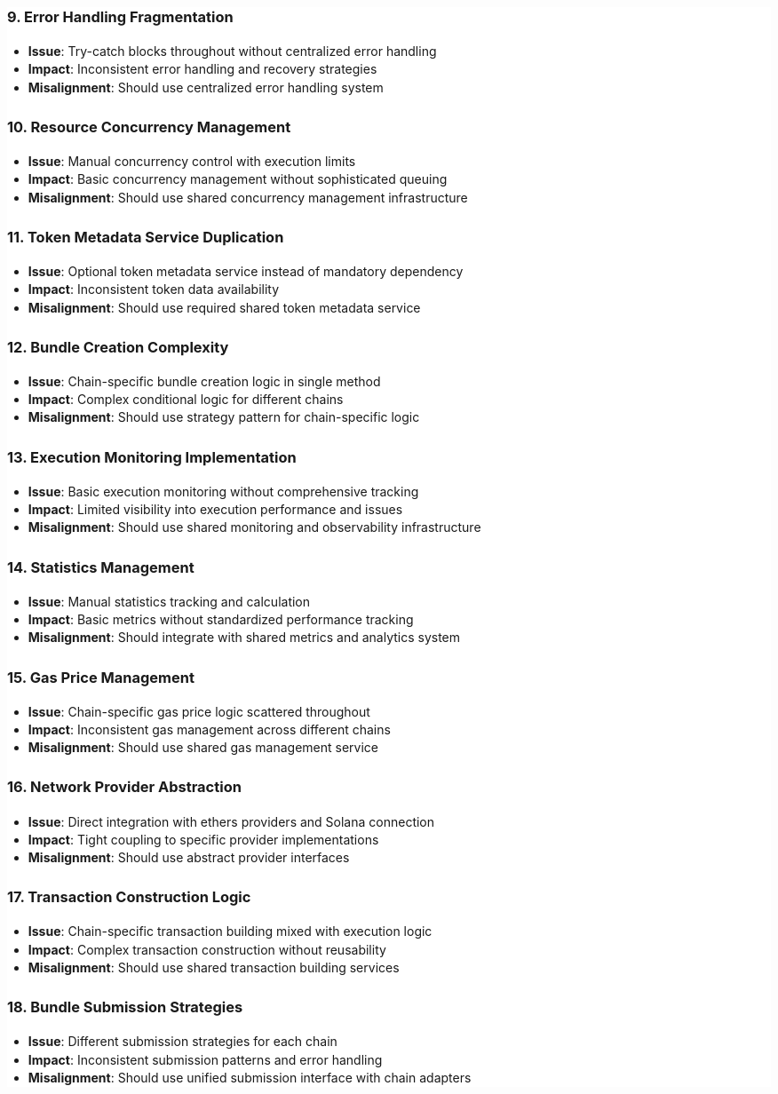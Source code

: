 ### 9. **Error Handling Fragmentation**
- **Issue**: Try-catch blocks throughout without centralized error handling
- **Impact**: Inconsistent error handling and recovery strategies
- **Misalignment**: Should use centralized error handling system

### 10. **Resource Concurrency Management**
- **Issue**: Manual concurrency control with execution limits
- **Impact**: Basic concurrency management without sophisticated queuing
- **Misalignment**: Should use shared concurrency management infrastructure

### 11. **Token Metadata Service Duplication**
- **Issue**: Optional token metadata service instead of mandatory dependency
- **Impact**: Inconsistent token data availability
- **Misalignment**: Should use required shared token metadata service

### 12. **Bundle Creation Complexity**
- **Issue**: Chain-specific bundle creation logic in single method
- **Impact**: Complex conditional logic for different chains
- **Misalignment**: Should use strategy pattern for chain-specific logic

### 13. **Execution Monitoring Implementation**
- **Issue**: Basic execution monitoring without comprehensive tracking
- **Impact**: Limited visibility into execution performance and issues
- **Misalignment**: Should use shared monitoring and observability infrastructure

### 14. **Statistics Management**
- **Issue**: Manual statistics tracking and calculation
- **Impact**: Basic metrics without standardized performance tracking
- **Misalignment**: Should integrate with shared metrics and analytics system

### 15. **Gas Price Management**
- **Issue**: Chain-specific gas price logic scattered throughout
- **Impact**: Inconsistent gas management across different chains
- **Misalignment**: Should use shared gas management service

### 16. **Network Provider Abstraction**
- **Issue**: Direct integration with ethers providers and Solana connection
- **Impact**: Tight coupling to specific provider implementations
- **Misalignment**: Should use abstract provider interfaces

### 17. **Transaction Construction Logic**
- **Issue**: Chain-specific transaction building mixed with execution logic
- **Impact**: Complex transaction construction without reusability
- **Misalignment**: Should use shared transaction building services

### 18. **Bundle Submission Strategies**
- **Issue**: Different submission strategies for each chain
- **Impact**: Inconsistent submission patterns and error handling
- **Misalignment**: Should use unified submission interface with chain adapters
